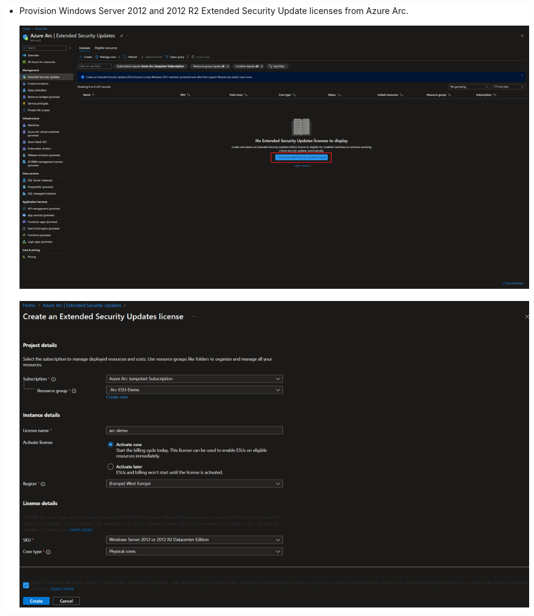 - Provision Windows Server 2012 and 2012 R2 Extended Security Update licenses from Azure Arc.

  ![Screenshot ESU Licenses](./15.png)

  ![Screenshot ESU Licenses](./16.png)
